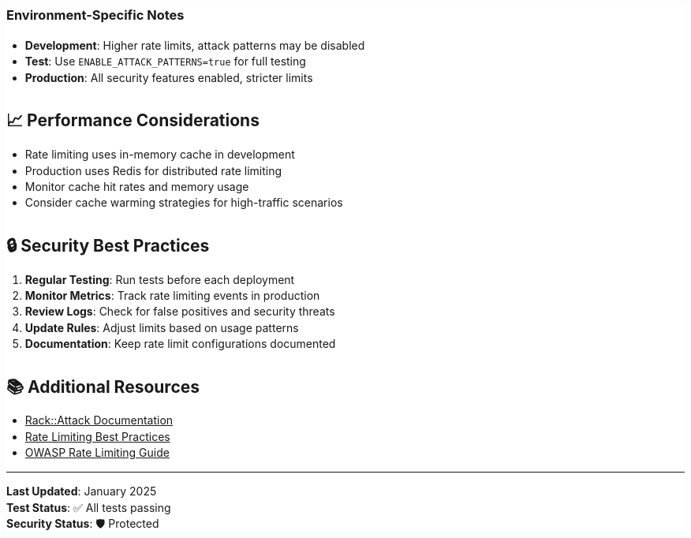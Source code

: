 ### Environment-Specific Notes

- **Development**: Higher rate limits, attack patterns may be disabled
- **Test**: Use `ENABLE_ATTACK_PATTERNS=true` for full testing
- **Production**: All security features enabled, stricter limits

## 📈 Performance Considerations

- Rate limiting uses in-memory cache in development
- Production uses Redis for distributed rate limiting
- Monitor cache hit rates and memory usage
- Consider cache warming strategies for high-traffic scenarios

## 🔒 Security Best Practices

1. **Regular Testing**: Run tests before each deployment
2. **Monitor Metrics**: Track rate limiting events in production
3. **Review Logs**: Check for false positives and security threats
4. **Update Rules**: Adjust limits based on usage patterns
5. **Documentation**: Keep rate limit configurations documented

## 📚 Additional Resources

- [Rack::Attack Documentation](https://github.com/rack/rack-attack)
- [Rate Limiting Best Practices](https://cloud.google.com/architecture/rate-limiting-strategies-techniques)
- [OWASP Rate Limiting Guide](https://owasp.org/www-community/controls/Blocking_Brute_Force_Attacks)

---

**Last Updated**: January 2025  
**Test Status**: ✅ All tests passing  
**Security Status**: 🛡️ Protected
